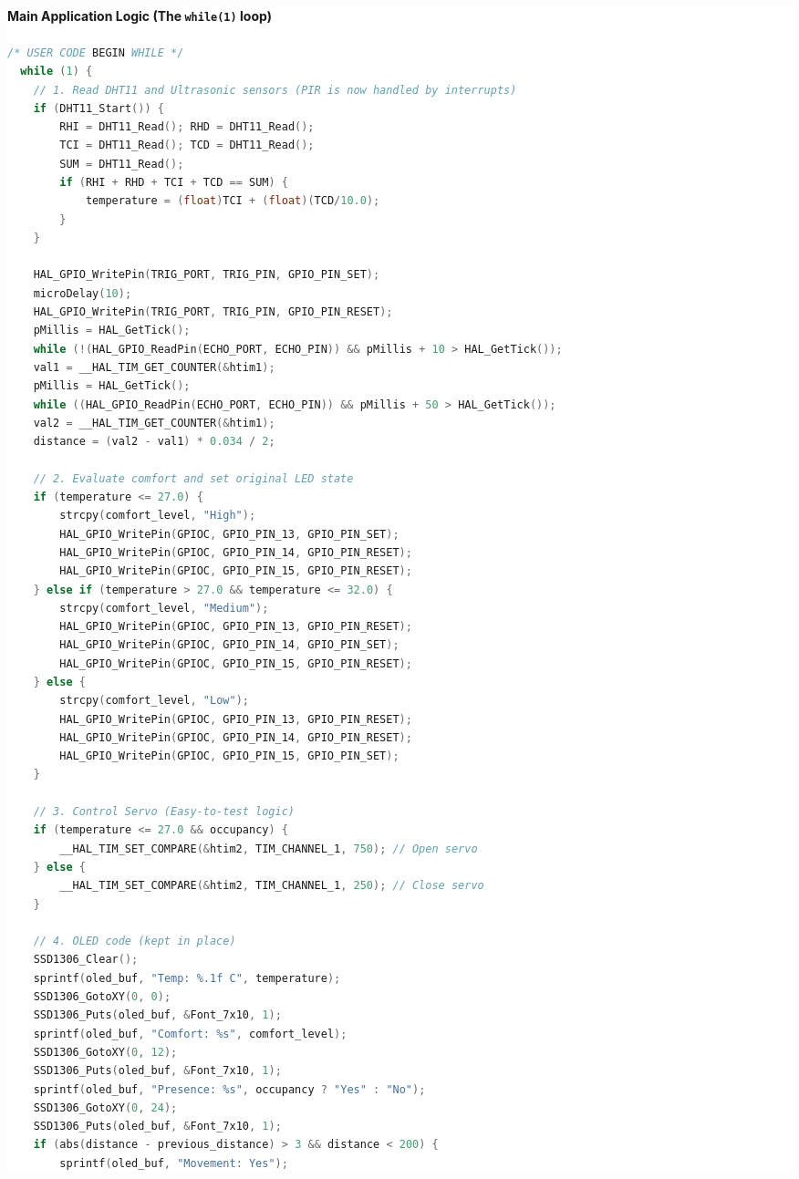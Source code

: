 #### Main Application Logic (The `while(1)` loop)
```c
/* USER CODE BEGIN WHILE */
  while (1) {
    // 1. Read DHT11 and Ultrasonic sensors (PIR is now handled by interrupts)
    if (DHT11_Start()) {
        RHI = DHT11_Read(); RHD = DHT11_Read();
        TCI = DHT11_Read(); TCD = DHT11_Read();
        SUM = DHT11_Read();
        if (RHI + RHD + TCI + TCD == SUM) {
            temperature = (float)TCI + (float)(TCD/10.0);
        }
    }

    HAL_GPIO_WritePin(TRIG_PORT, TRIG_PIN, GPIO_PIN_SET);
    microDelay(10);
    HAL_GPIO_WritePin(TRIG_PORT, TRIG_PIN, GPIO_PIN_RESET);
    pMillis = HAL_GetTick();
    while (!(HAL_GPIO_ReadPin(ECHO_PORT, ECHO_PIN)) && pMillis + 10 > HAL_GetTick());
    val1 = __HAL_TIM_GET_COUNTER(&htim1);
    pMillis = HAL_GetTick();
    while ((HAL_GPIO_ReadPin(ECHO_PORT, ECHO_PIN)) && pMillis + 50 > HAL_GetTick());
    val2 = __HAL_TIM_GET_COUNTER(&htim1);
    distance = (val2 - val1) * 0.034 / 2;

    // 2. Evaluate comfort and set original LED state
    if (temperature <= 27.0) {
        strcpy(comfort_level, "High");
        HAL_GPIO_WritePin(GPIOC, GPIO_PIN_13, GPIO_PIN_SET);
        HAL_GPIO_WritePin(GPIOC, GPIO_PIN_14, GPIO_PIN_RESET);
        HAL_GPIO_WritePin(GPIOC, GPIO_PIN_15, GPIO_PIN_RESET);
    } else if (temperature > 27.0 && temperature <= 32.0) {
        strcpy(comfort_level, "Medium");
        HAL_GPIO_WritePin(GPIOC, GPIO_PIN_13, GPIO_PIN_RESET);
        HAL_GPIO_WritePin(GPIOC, GPIO_PIN_14, GPIO_PIN_SET);
        HAL_GPIO_WritePin(GPIOC, GPIO_PIN_15, GPIO_PIN_RESET);
    } else {
        strcpy(comfort_level, "Low");
        HAL_GPIO_WritePin(GPIOC, GPIO_PIN_13, GPIO_PIN_RESET);
        HAL_GPIO_WritePin(GPIOC, GPIO_PIN_14, GPIO_PIN_RESET);
        HAL_GPIO_WritePin(GPIOC, GPIO_PIN_15, GPIO_PIN_SET);
    }

    // 3. Control Servo (Easy-to-test logic)
    if (temperature <= 27.0 && occupancy) {
        __HAL_TIM_SET_COMPARE(&htim2, TIM_CHANNEL_1, 750); // Open servo
    } else {
        __HAL_TIM_SET_COMPARE(&htim2, TIM_CHANNEL_1, 250); // Close servo
    }
    
    // 4. OLED code (kept in place)
    SSD1306_Clear();
    sprintf(oled_buf, "Temp: %.1f C", temperature);
    SSD1306_GotoXY(0, 0);
    SSD1306_Puts(oled_buf, &Font_7x10, 1);
    sprintf(oled_buf, "Comfort: %s", comfort_level);
    SSD1306_GotoXY(0, 12);
    SSD1306_Puts(oled_buf, &Font_7x10, 1);
    sprintf(oled_buf, "Presence: %s", occupancy ? "Yes" : "No");
    SSD1306_GotoXY(0, 24);
    SSD1306_Puts(oled_buf, &Font_7x10, 1);
    if (abs(distance - previous_distance) > 3 && distance < 200) {
        sprintf(oled_buf, "Movement: Yes");
```
